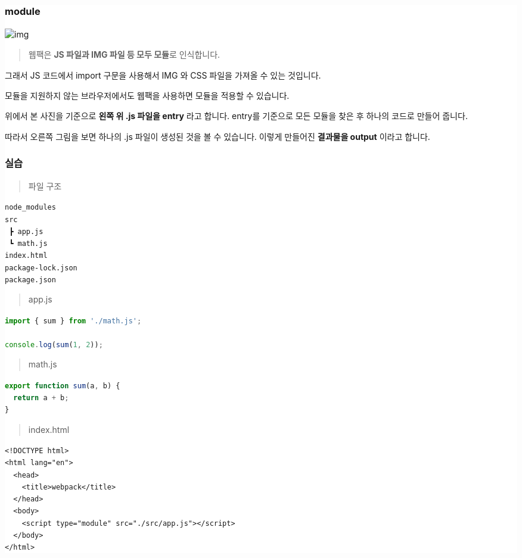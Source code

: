 ### module 

![img](https://media.vlpt.us/images/mnz/post/5b44dd44-ab02-4614-85e9-000dd3019078/%ED%99%94%EB%A9%B4%20%EC%BA%A1%EC%B2%98%202021-05-02%20160001.png)

> 웹팩은 **JS 파일과 IMG 파일 등 모두 모듈**로 인식합니다.

그래서 JS 코드에서 import 구문을 사용해서 IMG 와 CSS 파일을 가져올 수 있는 것입니다.

모듈을 지원하지 않는 브라우저에서도 웹팩을 사용하면 모듈을 적용할 수 있습니다.

위에서 본 사진을 기준으로 **왼쪽 위 .js 파일을 entry** 라고 합니다. entry를 기준으로 모든 모듈을 찾은 후 하나의 코드로 만들어 줍니다.

따라서 오른쪽 그림을 보면 하나의 .js 파일이 생성된 것을 볼 수 있습니다. 이렇게 만들어진 **결과물을 output** 이라고 합니다.



### 실습

> 파일 구조

```null
node_modules
src
 ┣ app.js
 ┗ math.js
index.html
package-lock.json
package.json
```

> app.js

```js
import { sum } from './math.js';

console.log(sum(1, 2));
```

> math.js

```js
export function sum(a, b) {
  return a + b;
}
```

> index.html

```null
<!DOCTYPE html>
<html lang="en">
  <head>
    <title>webpack</title>
  </head>
  <body>
    <script type="module" src="./src/app.js"></script>
  </body>
</html>
```
